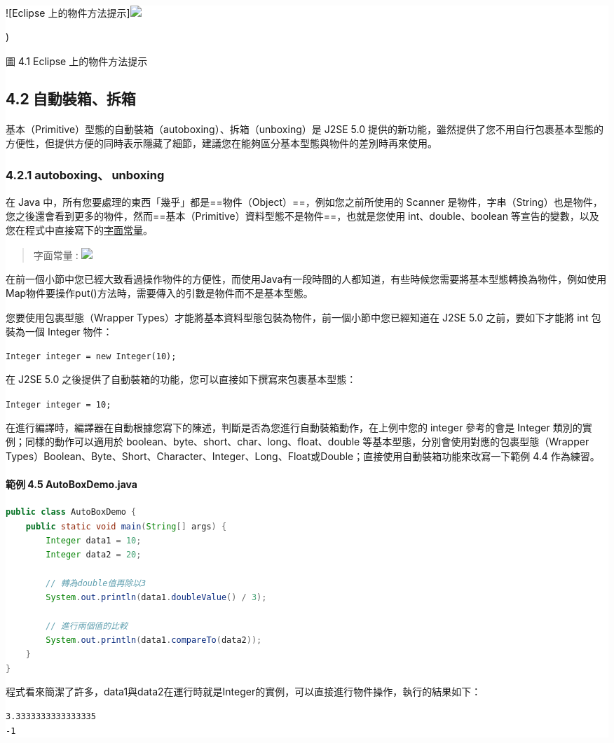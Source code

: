 ![Eclipse 上的物件方法提示]![](https://i.imgur.com/5emZOrK.png)

)

圖 4.1 Eclipse 上的物件方法提示

## 4.2 自動裝箱、拆箱

基本（Primitive）型態的自動裝箱（autoboxing）、拆箱（unboxing）是 J2SE 5.0 提供的新功能，雖然提供了您不用自行包裹基本型態的方便性，但提供方便的同時表示隱藏了細節，建議您在能夠區分基本型態與物件的差別時再來使用。

### 4.2.1 autoboxing、 unboxing

在 Java 中，所有您要處理的東西「幾乎」都是==物件（Object）==，例如您之前所使用的 Scanner 是物件，字串（String）也是物件，您之後還會看到更多的物件，然而==基本（Primitive）資料型態不是物件==，也就是您使用 int、double、boolean 等宣告的變數，以及您在程式中直接寫下的[字面常量](https://openhome.cc/Gossip/CGossip/LiteralConstant.html)。


> 字面常量 :
![](https://i.imgur.com/1tEUgRp.png)


在前一個小節中您已經大致看過操作物件的方便性，而使用Java有一段時間的人都知道，有些時候您需要將基本型態轉換為物件，例如使用Map物件要操作put()方法時，需要傳入的引數是物件而不是基本型態。

您要使用包裹型態（Wrapper Types）才能將基本資料型態包裝為物件，前一個小節中您已經知道在 J2SE 5.0 之前，要如下才能將 int 包裝為一個 Integer 物件：

    Integer integer = new Integer(10);
    
在 J2SE 5.0 之後提供了自動裝箱的功能，您可以直接如下撰寫來包裹基本型態：

    Integer integer = 10;
    
在進行編譯時，編譯器在自動根據您寫下的陳述，判斷是否為您進行自動裝箱動作，在上例中您的 integer 參考的會是 Integer 類別的實例；同樣的動作可以適用於 boolean、byte、short、char、long、float、double 等基本型態，分別會使用對應的包裹型態（Wrapper Types）Boolean、Byte、Short、Character、Integer、Long、Float或Double；直接使用自動裝箱功能來改寫一下範例 4.4 作為練習。

#### **範例 4.5  AutoBoxDemo.java**
```java
public class AutoBoxDemo {
    public static void main(String[] args) {
        Integer data1 = 10;
        Integer data2 = 20;
        
        // 轉為double值再除以3
        System.out.println(data1.doubleValue() / 3);

        // 進行兩個值的比較
        System.out.println(data1.compareTo(data2));
    }
}
```

程式看來簡潔了許多，data1與data2在運行時就是Integer的實例，可以直接進行物件操作，執行的結果如下：

    3.3333333333333335
    -1
